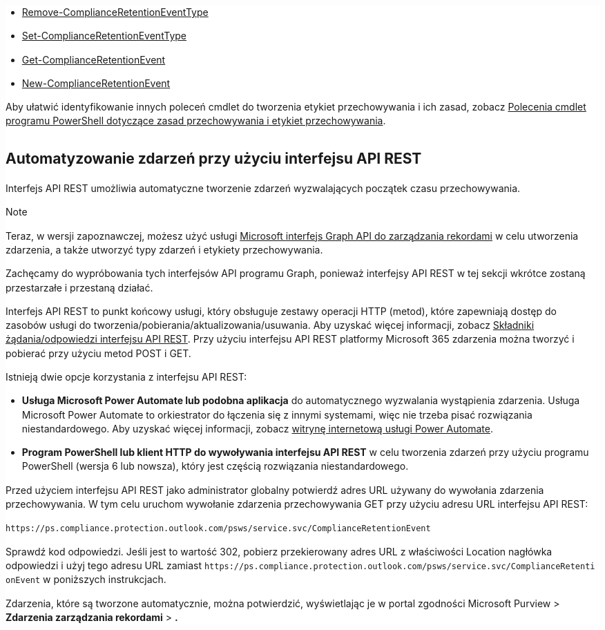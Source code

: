- [Remove-ComplianceRetentionEventType](/powershell/module/exchange/remove-complianceretentioneventtype)
    
- [Set-ComplianceRetentionEventType](/powershell/module/exchange/set-complianceretentioneventtype)
    
- [Get-ComplianceRetentionEvent](/powershell/module/exchange/get-complianceretentionevent)
    
- [New-ComplianceRetentionEvent](/powershell/module/exchange/new-complianceretentionevent)
    

Aby ułatwić identyfikowanie innych poleceń cmdlet do tworzenia etykiet przechowywania i ich zasad, zobacz [Polecenia cmdlet programu PowerShell dotyczące zasad przechowywania i etykiet przechowywania](retention-cmdlets.md).

## <a name="automate-events-by-using-a-rest-api"></a>Automatyzowanie zdarzeń przy użyciu interfejsu API REST

Interfejs API REST umożliwia automatyczne tworzenie zdarzeń wyzwalających początek czasu przechowywania.

> [!NOTE]
> Teraz, w wersji zapoznawczej, możesz użyć usługi [Microsoft interfejs Graph API do zarządzania rekordami](compliance-extensibility.md#microsoft-graph-api-for-records-management-preview) w celu utworzenia zdarzenia, a także utworzyć typy zdarzeń i etykiety przechowywania.
> 
> Zachęcamy do wypróbowania tych interfejsów API programu Graph, ponieważ interfejsy API REST w tej sekcji wkrótce zostaną przestarzałe i przestaną działać.

Interfejs API REST to punkt końcowy usługi, który obsługuje zestawy operacji HTTP (metod), które zapewniają dostęp do zasobów usługi do tworzenia/pobierania/aktualizowania/usuwania. Aby uzyskać więcej informacji, zobacz [Składniki żądania/odpowiedzi interfejsu API REST](/rest/api/gettingstarted/#components-of-a-rest-api-requestresponse). Przy użyciu interfejsu API REST platformy Microsoft 365 zdarzenia można tworzyć i pobierać przy użyciu metod POST i GET.

Istnieją dwie opcje korzystania z interfejsu API REST:

- **Usługa Microsoft Power Automate lub podobna aplikacja** do automatycznego wyzwalania wystąpienia zdarzenia. Usługa Microsoft Power Automate to orkiestrator do łączenia się z innymi systemami, więc nie trzeba pisać rozwiązania niestandardowego. Aby uzyskać więcej informacji, zobacz [witrynę internetową usługi Power Automate](https://flow.microsoft.com/en-us/).

- **Program PowerShell lub klient HTTP do wywoływania interfejsu API REST** w celu tworzenia zdarzeń przy użyciu programu PowerShell (wersja 6 lub nowsza), który jest częścią rozwiązania niestandardowego.

Przed użyciem interfejsu API REST jako administrator globalny potwierdź adres URL używany do wywołania zdarzenia przechowywania. W tym celu uruchom wywołanie zdarzenia przechowywania GET przy użyciu adresu URL interfejsu API REST:

```http
https://ps.compliance.protection.outlook.com/psws/service.svc/ComplianceRetentionEvent
```

Sprawdź kod odpowiedzi. Jeśli jest to wartość 302, pobierz przekierowany adres URL z właściwości Location nagłówka odpowiedzi i użyj tego adresu URL zamiast `https://ps.compliance.protection.outlook.com/psws/service.svc/ComplianceRetentionEvent` w poniższych instrukcjach.

Zdarzenia, które są tworzone automatycznie, można potwierdzić, wyświetlając je w portal zgodności Microsoft Purview > **Zdarzenia zarządzania rekordami** >  **.**
